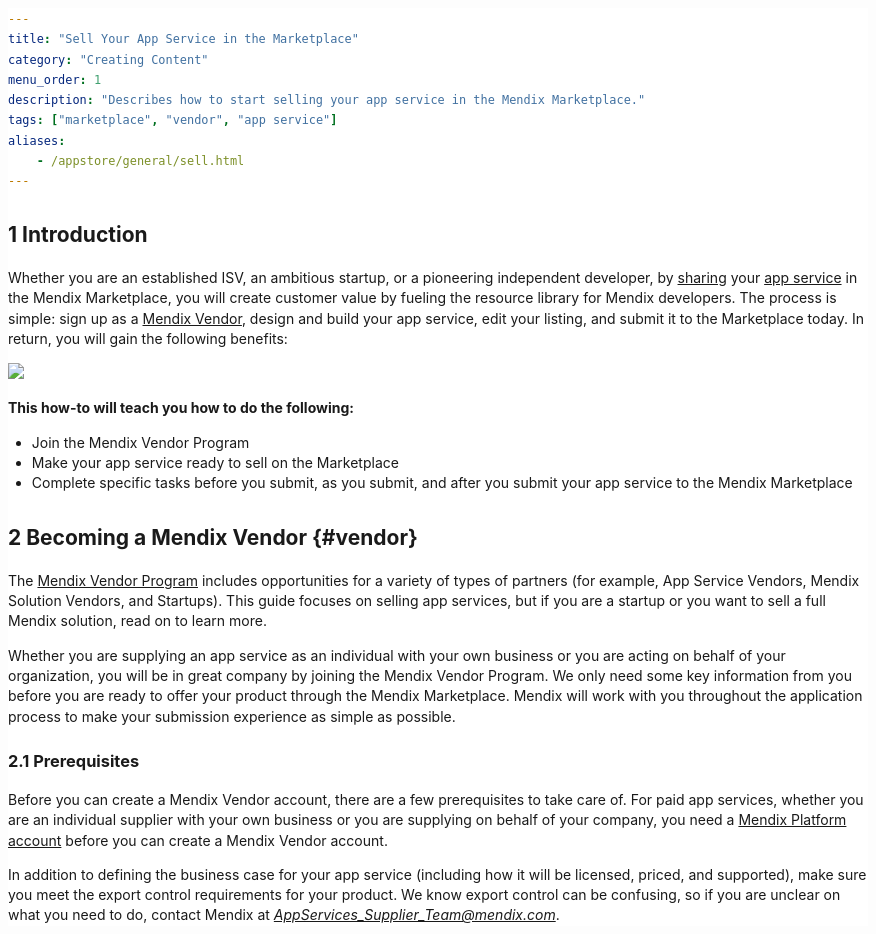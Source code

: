 ```yaml
---
title: "Sell Your App Service in the Marketplace"
category: "Creating Content"
menu_order: 1
description: "Describes how to start selling your app service in the Mendix Marketplace."
tags: ["marketplace", "vendor", "app service"]
aliases:
    - /appstore/general/sell.html
---
```


## 1 Introduction

Whether you are an established ISV, an ambitious startup, or a pioneering independent developer, by [sharing](/appstore/general/share-app-store-content) your [app service](/appstore/app-services/) in the Mendix Marketplace, you will create customer value by fueling the resource library for Mendix developers. The process is simple: sign up as a [Mendix Vendor](#vendor), design and build your app service, edit your listing, and submit it to the Marketplace today. In return, you will gain the following benefits:

![](attachments/as-sell/benefits.png)

**This how-to will teach you how to do the following:**

* Join the Mendix Vendor Program
* Make your app service ready to sell on the Marketplace
* Complete specific tasks before you submit, as you submit, and after you submit your app service to the Mendix Marketplace

## 2 Becoming a Mendix Vendor {#vendor}

The [Mendix Vendor Program](https://www.mendix.com/marketplace-vendor-program/) includes opportunities for a variety of types of partners (for example, App Service Vendors, Mendix Solution Vendors, and Startups). This guide focuses on selling app services, but if you are a startup or you want to sell a full Mendix solution, read on to learn more.

Whether you are supplying an app service as an individual with your own business or you are acting on behalf of your organization, you will be in great company by joining the Mendix Vendor Program.  We only need some key information from you before you are ready to offer your product through the Mendix Marketplace. Mendix will work with you throughout the application process to make your submission experience as simple as possible.

### 2.1 Prerequisites

Before you can create a Mendix Vendor account, there are a few prerequisites to take care of. For paid app services, whether you are an individual supplier with your own business or you are supplying on behalf of your company, you need a [Mendix Platform account](https://signup.mendix.com/) before you can create a Mendix Vendor account.

In addition to defining the business case for your app service (including how it will be licensed, priced, and supported), make sure you meet the export control requirements for your product. We know export control can be confusing, so if you are unclear on what you need to do, contact Mendix at *AppServices_Supplier_Team@mendix.com*.

